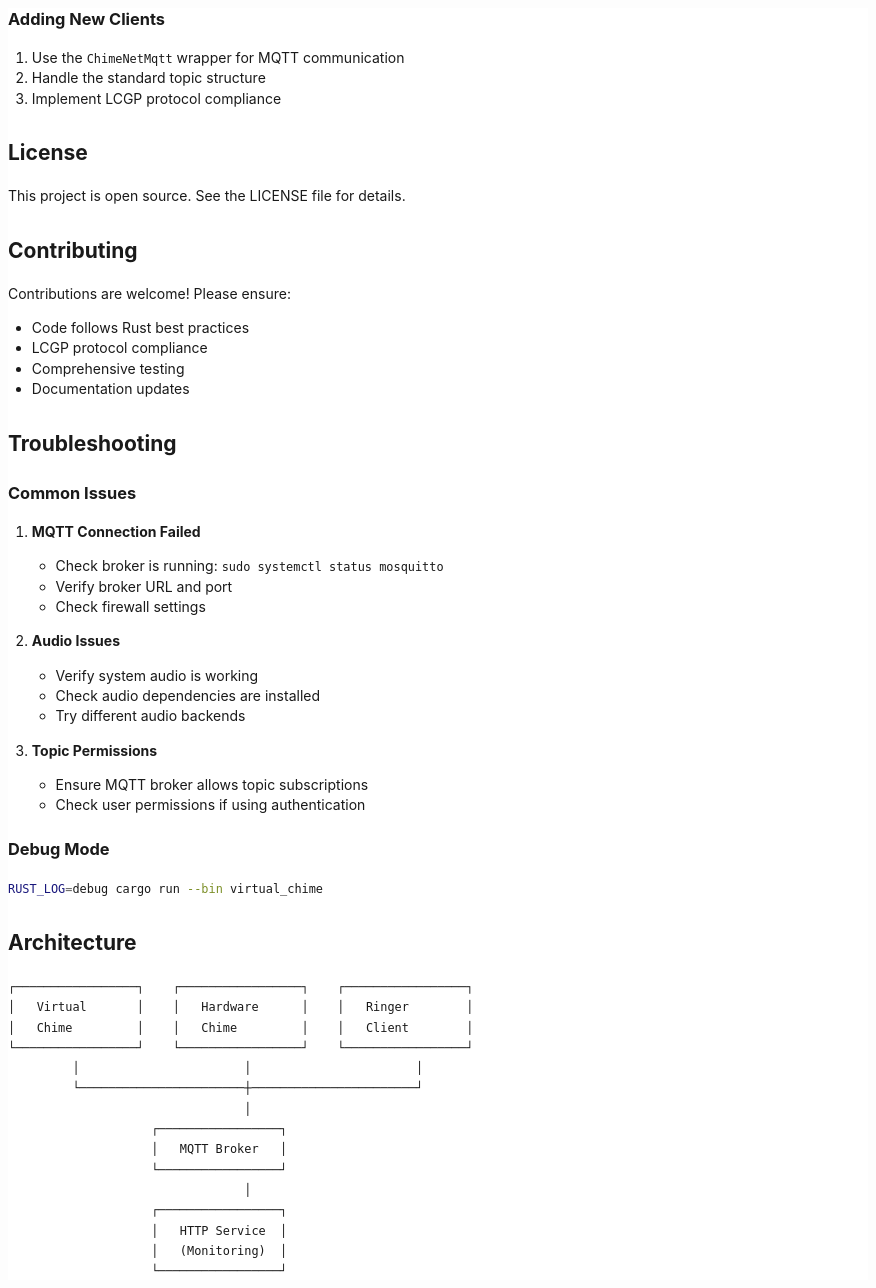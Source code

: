 ### Adding New Clients
1. Use the `ChimeNetMqtt` wrapper for MQTT communication
2. Handle the standard topic structure
3. Implement LCGP protocol compliance

## License

This project is open source. See the LICENSE file for details.

## Contributing

Contributions are welcome! Please ensure:
- Code follows Rust best practices
- LCGP protocol compliance
- Comprehensive testing
- Documentation updates

## Troubleshooting

### Common Issues

1. **MQTT Connection Failed**
   - Check broker is running: `sudo systemctl status mosquitto`
   - Verify broker URL and port
   - Check firewall settings

2. **Audio Issues**
   - Verify system audio is working
   - Check audio dependencies are installed
   - Try different audio backends

3. **Topic Permissions**
   - Ensure MQTT broker allows topic subscriptions
   - Check user permissions if using authentication

### Debug Mode
```bash
RUST_LOG=debug cargo run --bin virtual_chime
```

## Architecture

```
┌─────────────────┐    ┌─────────────────┐    ┌─────────────────┐
│   Virtual       │    │   Hardware      │    │   Ringer        │
│   Chime         │    │   Chime         │    │   Client        │
└─────────────────┘    └─────────────────┘    └─────────────────┘
         │                       │                       │
         └───────────────────────┼───────────────────────┘
                                 │
                    ┌─────────────────┐
                    │   MQTT Broker   │
                    └─────────────────┘
                                 │
                    ┌─────────────────┐
                    │   HTTP Service  │
                    │   (Monitoring)  │
                    └─────────────────┘
```
